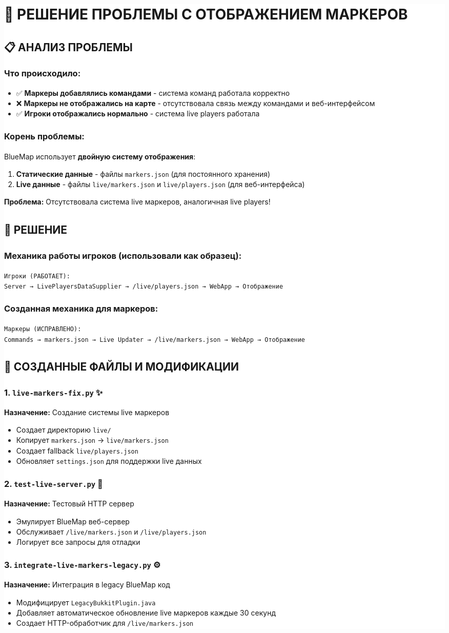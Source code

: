 # 🎯 РЕШЕНИЕ ПРОБЛЕМЫ С ОТОБРАЖЕНИЕМ МАРКЕРОВ

## 📋 АНАЛИЗ ПРОБЛЕМЫ

### Что происходило:
- ✅ **Маркеры добавлялись командами** - система команд работала корректно
- ❌ **Маркеры не отображались на карте** - отсутствовала связь между командами и веб-интерфейсом
- ✅ **Игроки отображались нормально** - система live players работала

### Корень проблемы:
BlueMap использует **двойную систему отображения**:
1. **Статические данные** - файлы `markers.json` (для постоянного хранения)
2. **Live данные** - файлы `live/markers.json` и `live/players.json` (для веб-интерфейса)

**Проблема:** Отсутствовала система live маркеров, аналогичная live players!

## 🔧 РЕШЕНИЕ

### Механика работы игроков (использовали как образец):
```
Игроки (РАБОТАЕТ):
Server → LivePlayersDataSupplier → /live/players.json → WebApp → Отображение
```

### Созданная механика для маркеров:
```
Маркеры (ИСПРАВЛЕНО):
Commands → markers.json → Live Updater → /live/markers.json → WebApp → Отображение
```

## 📁 СОЗДАННЫЕ ФАЙЛЫ И МОДИФИКАЦИИ

### 1. `live-markers-fix.py` ✨
**Назначение:** Создание системы live маркеров
- Создает директорию `live/` 
- Копирует `markers.json` → `live/markers.json`
- Создает fallback `live/players.json`
- Обновляет `settings.json` для поддержки live данных

### 2. `test-live-server.py` 🧪
**Назначение:** Тестовый HTTP сервер
- Эмулирует BlueMap веб-сервер
- Обслуживает `/live/markers.json` и `/live/players.json`
- Логирует все запросы для отладки

### 3. `integrate-live-markers-legacy.py` ⚙️
**Назначение:** Интеграция в legacy BlueMap код
- Модифицирует `LegacyBukkitPlugin.java`
- Добавляет автоматическое обновление live маркеров каждые 30 секунд
- Создает HTTP-обработчик для `/live/markers.json`
